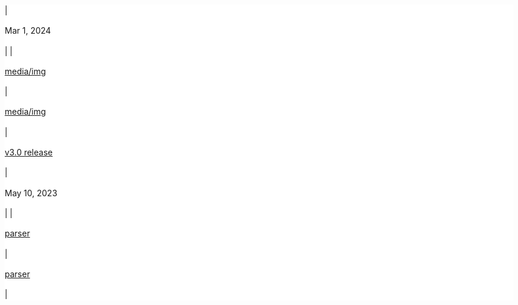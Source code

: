 

 | 

Mar 1, 2024

 |
| 

[media/img](https://github.com/kgretzky/evilginx2/tree/master/media/img "This path skips through empty directories")







 | 

[media/img](https://github.com/kgretzky/evilginx2/tree/master/media/img "This path skips through empty directories")







 | 

[v3.0 release](https://github.com/kgretzky/evilginx2/commit/1ac3d1027106fb49a416c85756f205567d541824 "v3.0 release")



 | 

May 10, 2023

 |
| 

[parser](https://github.com/kgretzky/evilginx2/tree/master/parser "parser")







 | 

[parser](https://github.com/kgretzky/evilginx2/tree/master/parser "parser")







 | 
